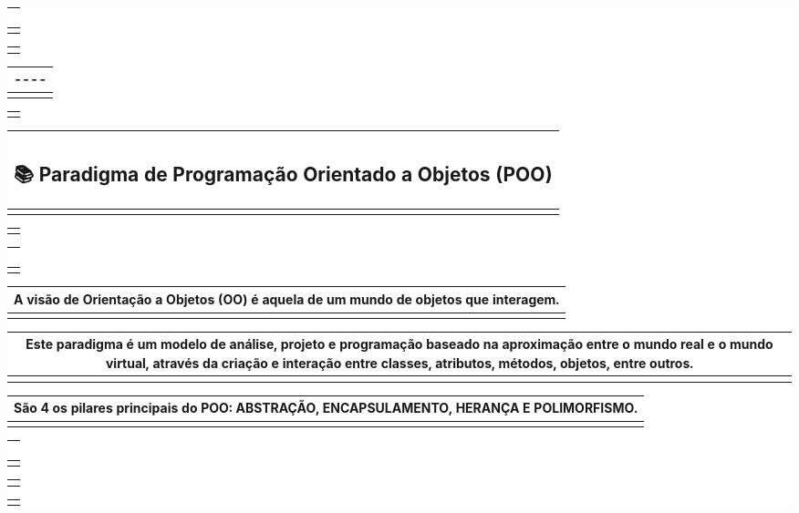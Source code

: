 | </p> |
| ---- |
|      |

|      |
| ---- |
|      |

| ---- |
| ---- |
|      |

|      |
| ---- |
|      |

| <h2> 📚 Paradigma de Programação Orientado a Objetos (POO) </h2> |
| ------------------------------------------------------------ |
|                                                              |

|      |
| ---- |
|      |

| <p>  |
| ---- |
|      |

| A visão de Orientação a Objetos (OO) é aquela de um mundo de objetos que interagem.<br> |
| ------------------------------------------------------------ |
|                                                              |

| Este paradigma é um modelo de análise, projeto e programação baseado na aproximação entre o mundo real e o mundo virtual, através da criação e interação entre classes, atributos, métodos, objetos, entre outros.<br> |
| ------------------------------------------------------------ |
|                                                              |

| São 4 os pilares principais do POO: ABSTRAÇÃO, ENCAPSULAMENTO, HERANÇA E POLIMORFISMO. |
| ------------------------------------------------------------ |
|                                                              |

| </p> |
| ---- |
|      |

|      |
| ---- |
|      |

|      |
| ---- |
|      |
